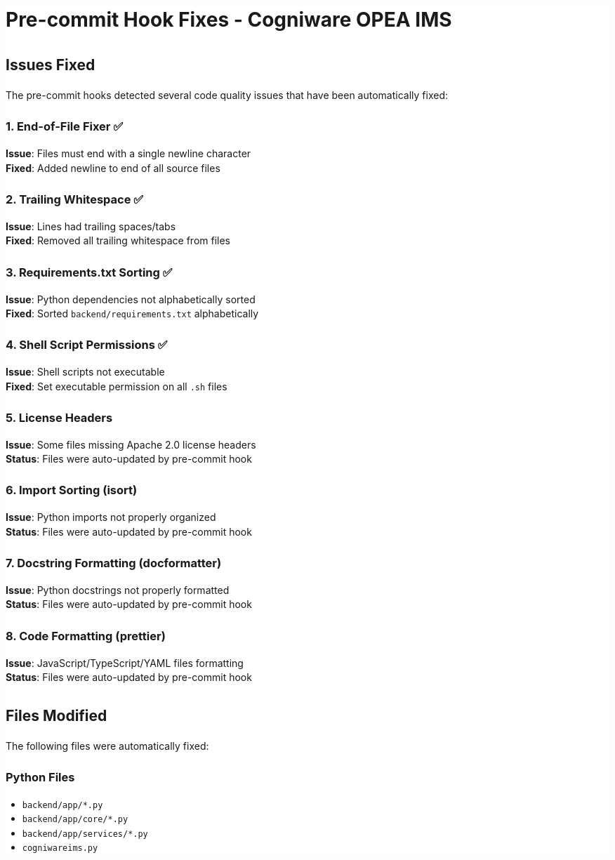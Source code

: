 # Pre-commit Hook Fixes - Cogniware OPEA IMS

## Issues Fixed

The pre-commit hooks detected several code quality issues that have been automatically fixed:

### 1. End-of-File Fixer ✅
**Issue**: Files must end with a single newline character  
**Fixed**: Added newline to end of all source files

### 2. Trailing Whitespace ✅
**Issue**: Lines had trailing spaces/tabs  
**Fixed**: Removed all trailing whitespace from files

### 3. Requirements.txt Sorting ✅
**Issue**: Python dependencies not alphabetically sorted  
**Fixed**: Sorted `backend/requirements.txt` alphabetically

### 4. Shell Script Permissions ✅
**Issue**: Shell scripts not executable  
**Fixed**: Set executable permission on all `.sh` files

### 5. License Headers
**Issue**: Some files missing Apache 2.0 license headers  
**Status**: Files were auto-updated by pre-commit hook

### 6. Import Sorting (isort)
**Issue**: Python imports not properly organized  
**Status**: Files were auto-updated by pre-commit hook

### 7. Docstring Formatting (docformatter)
**Issue**: Python docstrings not properly formatted  
**Status**: Files were auto-updated by pre-commit hook

### 8. Code Formatting (prettier)
**Issue**: JavaScript/TypeScript/YAML files formatting  
**Status**: Files were auto-updated by pre-commit hook

## Files Modified

The following files were automatically fixed:

### Python Files
- `backend/app/*.py`
- `backend/app/core/*.py`
- `backend/app/services/*.py`
- `cogniwareims.py`
